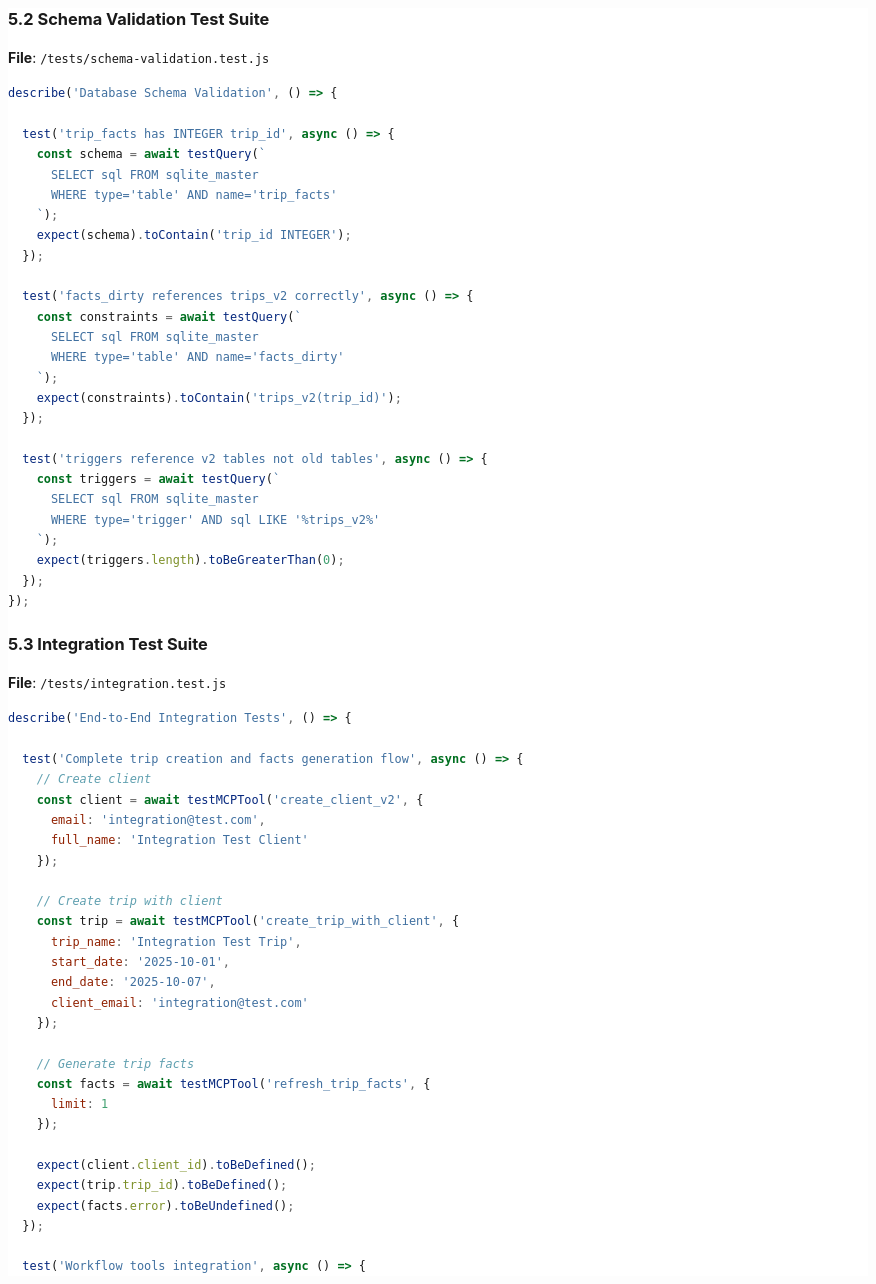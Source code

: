 ### 5.2 Schema Validation Test Suite  
**File**: `/tests/schema-validation.test.js`

```javascript
describe('Database Schema Validation', () => {
  
  test('trip_facts has INTEGER trip_id', async () => {
    const schema = await testQuery(`
      SELECT sql FROM sqlite_master 
      WHERE type='table' AND name='trip_facts'
    `);
    expect(schema).toContain('trip_id INTEGER');
  });
  
  test('facts_dirty references trips_v2 correctly', async () => {
    const constraints = await testQuery(`
      SELECT sql FROM sqlite_master 
      WHERE type='table' AND name='facts_dirty'
    `);
    expect(constraints).toContain('trips_v2(trip_id)');
  });
  
  test('triggers reference v2 tables not old tables', async () => {
    const triggers = await testQuery(`
      SELECT sql FROM sqlite_master 
      WHERE type='trigger' AND sql LIKE '%trips_v2%'
    `);
    expect(triggers.length).toBeGreaterThan(0);
  });
});
```

### 5.3 Integration Test Suite
**File**: `/tests/integration.test.js`

```javascript
describe('End-to-End Integration Tests', () => {
  
  test('Complete trip creation and facts generation flow', async () => {
    // Create client
    const client = await testMCPTool('create_client_v2', {
      email: 'integration@test.com',
      full_name: 'Integration Test Client'
    });
    
    // Create trip with client
    const trip = await testMCPTool('create_trip_with_client', {
      trip_name: 'Integration Test Trip',
      start_date: '2025-10-01',
      end_date: '2025-10-07',
      client_email: 'integration@test.com'
    });
    
    // Generate trip facts
    const facts = await testMCPTool('refresh_trip_facts', {
      limit: 1
    });
    
    expect(client.client_id).toBeDefined();
    expect(trip.trip_id).toBeDefined(); 
    expect(facts.error).toBeUndefined();
  });
  
  test('Workflow tools integration', async () => {
```